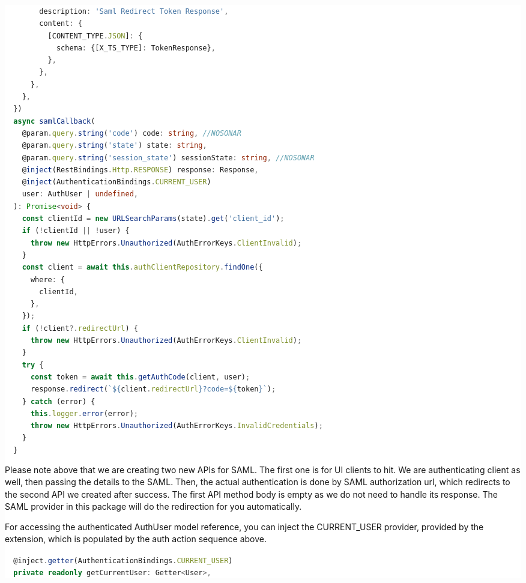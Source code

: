 ```ts
        description: 'Saml Redirect Token Response',
        content: {
          [CONTENT_TYPE.JSON]: {
            schema: {[X_TS_TYPE]: TokenResponse},
          },
        },
      },
    },
  })
  async samlCallback(
    @param.query.string('code') code: string, //NOSONAR
    @param.query.string('state') state: string,
    @param.query.string('session_state') sessionState: string, //NOSONAR
    @inject(RestBindings.Http.RESPONSE) response: Response,
    @inject(AuthenticationBindings.CURRENT_USER)
    user: AuthUser | undefined,
  ): Promise<void> {
    const clientId = new URLSearchParams(state).get('client_id');
    if (!clientId || !user) {
      throw new HttpErrors.Unauthorized(AuthErrorKeys.ClientInvalid);
    }
    const client = await this.authClientRepository.findOne({
      where: {
        clientId,
      },
    });
    if (!client?.redirectUrl) {
      throw new HttpErrors.Unauthorized(AuthErrorKeys.ClientInvalid);
    }
    try {
      const token = await this.getAuthCode(client, user);
      response.redirect(`${client.redirectUrl}?code=${token}`);
    } catch (error) {
      this.logger.error(error);
      throw new HttpErrors.Unauthorized(AuthErrorKeys.InvalidCredentials);
    }
  }
```

Please note above that we are creating two new APIs for SAML. The first one is for UI clients to hit. We are authenticating client as well, then passing the details to the SAML. Then, the actual authentication is done by SAML authorization url, which redirects to the second API we created after success. The first API method body is empty as we do not need to handle its response. The SAML provider in this package will do the redirection for you automatically.

For accessing the authenticated AuthUser model reference, you can inject the CURRENT_USER provider, provided by the extension, which is populated by the auth action sequence above.

```ts
  @inject.getter(AuthenticationBindings.CURRENT_USER)
  private readonly getCurrentUser: Getter<User>,
```
